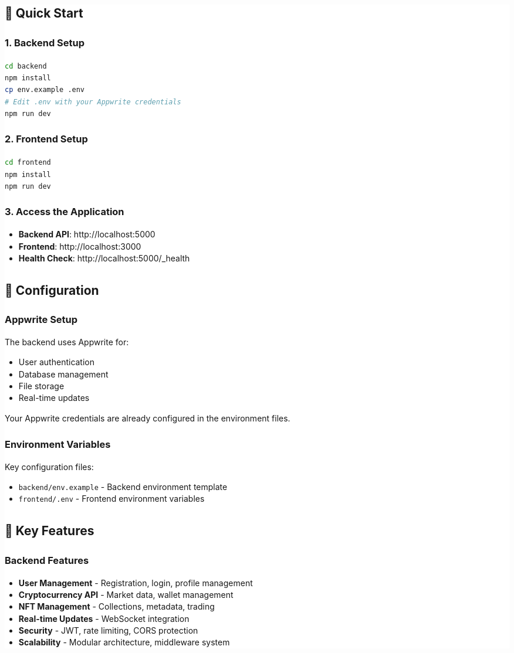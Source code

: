 ## 🚀 Quick Start

### 1. Backend Setup
```bash
cd backend
npm install
cp env.example .env
# Edit .env with your Appwrite credentials
npm run dev
```

### 2. Frontend Setup
```bash
cd frontend
npm install
npm run dev
```

### 3. Access the Application
- **Backend API**: http://localhost:5000
- **Frontend**: http://localhost:3000
- **Health Check**: http://localhost:5000/_health

## 🔑 Configuration

### Appwrite Setup
The backend uses Appwrite for:
- User authentication
- Database management
- File storage
- Real-time updates

Your Appwrite credentials are already configured in the environment files.

### Environment Variables
Key configuration files:
- `backend/env.example` - Backend environment template
- `frontend/.env` - Frontend environment variables

## 🌟 Key Features

### Backend Features
- **User Management** - Registration, login, profile management
- **Cryptocurrency API** - Market data, wallet management
- **NFT Management** - Collections, metadata, trading
- **Real-time Updates** - WebSocket integration
- **Security** - JWT, rate limiting, CORS protection
- **Scalability** - Modular architecture, middleware system
